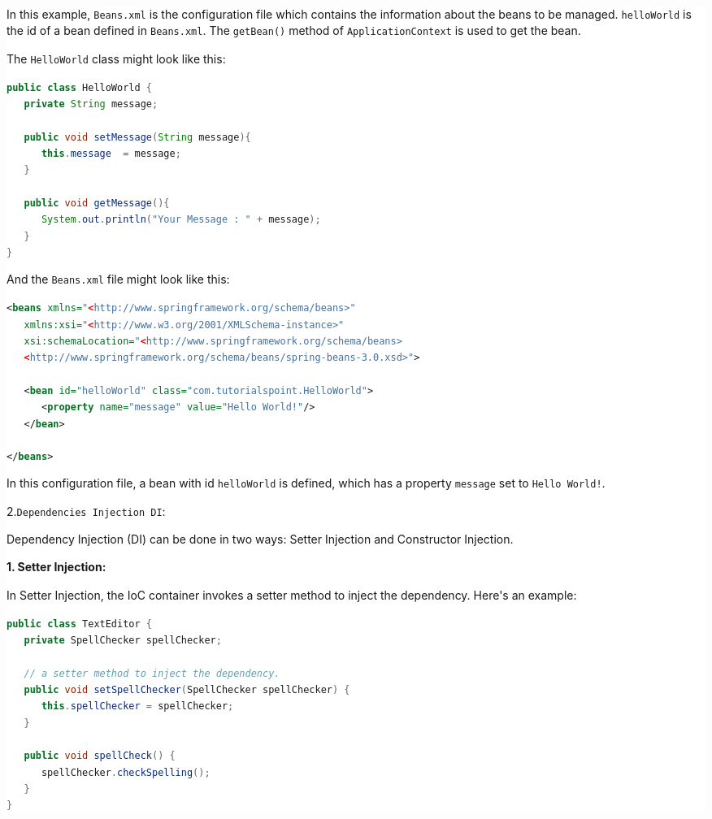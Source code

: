 In this example, `Beans.xml` is the configuration file which contains the information about the beans to be managed. `helloWorld` is the id of a bean defined in `Beans.xml`. The `getBean()` method of `ApplicationContext` is used to get the bean.

The `HelloWorld` class might look like this:

```Java
public class HelloWorld {
   private String message;

   public void setMessage(String message){
      this.message  = message;
   }

   public void getMessage(){
      System.out.println("Your Message : " + message);
   }
}
```

And the `Beans.xml` file might look like this:

```XML
<beans xmlns="<http://www.springframework.org/schema/beans>"
   xmlns:xsi="<http://www.w3.org/2001/XMLSchema-instance>"
   xsi:schemaLocation="<http://www.springframework.org/schema/beans>
   <http://www.springframework.org/schema/beans/spring-beans-3.0.xsd>">

   <bean id="helloWorld" class="com.tutorialspoint.HelloWorld">
      <property name="message" value="Hello World!"/>
   </bean>

</beans>
```

In this configuration file, a bean with id `helloWorld` is defined, which has a property `message` set to `Hello World!`.

2.`Dependencies Injection DI`:

Dependency Injection (DI) can be done in two ways: Setter Injection and Constructor Injection.

**1. Setter Injection:**

In Setter Injection, the IoC container invokes a setter method to inject the dependency. Here's an example:

```Java
public class TextEditor {
   private SpellChecker spellChecker;

   // a setter method to inject the dependency.
   public void setSpellChecker(SpellChecker spellChecker) {
      this.spellChecker = spellChecker;
   }

   public void spellCheck() {
      spellChecker.checkSpelling();
   }
}
```
